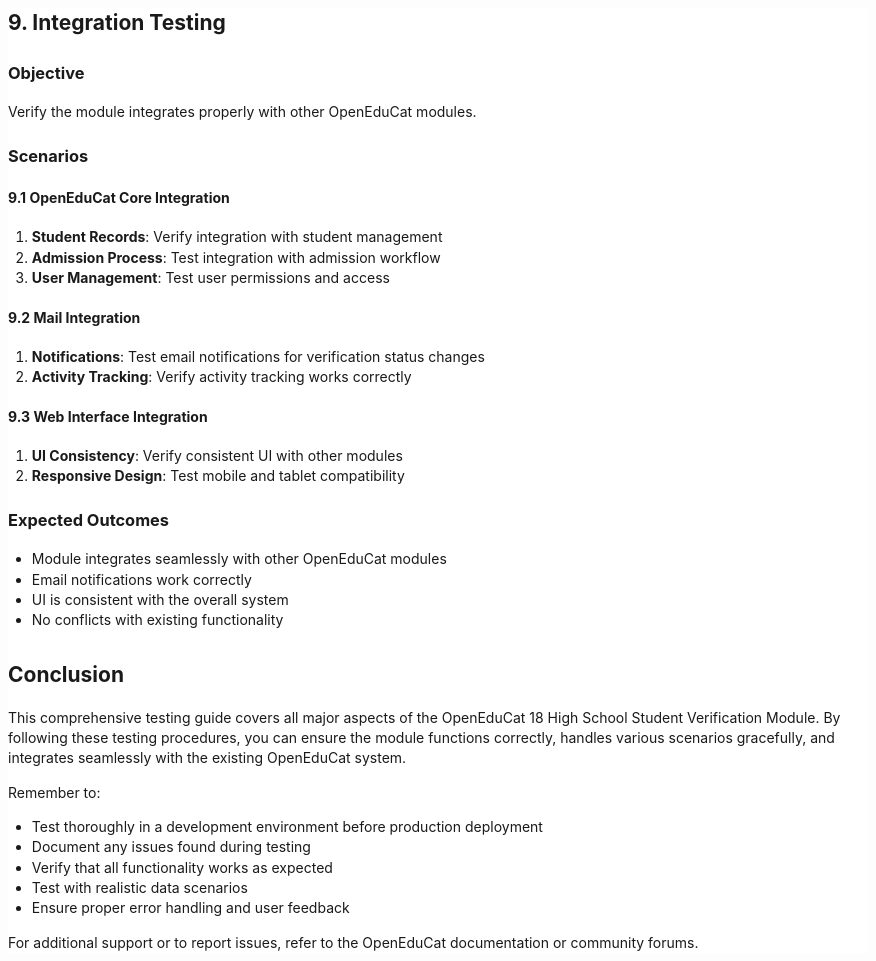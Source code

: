## 9. Integration Testing

### Objective
Verify the module integrates properly with other OpenEduCat modules.

### Scenarios

#### 9.1 OpenEduCat Core Integration
1. **Student Records**: Verify integration with student management
2. **Admission Process**: Test integration with admission workflow
3. **User Management**: Test user permissions and access

#### 9.2 Mail Integration
1. **Notifications**: Test email notifications for verification status changes
2. **Activity Tracking**: Verify activity tracking works correctly

#### 9.3 Web Interface Integration
1. **UI Consistency**: Verify consistent UI with other modules
2. **Responsive Design**: Test mobile and tablet compatibility

### Expected Outcomes
- Module integrates seamlessly with other OpenEduCat modules
- Email notifications work correctly
- UI is consistent with the overall system
- No conflicts with existing functionality

## Conclusion

This comprehensive testing guide covers all major aspects of the OpenEduCat 18 High School Student Verification Module. By following these testing procedures, you can ensure the module functions correctly, handles various scenarios gracefully, and integrates seamlessly with the existing OpenEduCat system.

Remember to:
- Test thoroughly in a development environment before production deployment
- Document any issues found during testing
- Verify that all functionality works as expected
- Test with realistic data scenarios
- Ensure proper error handling and user feedback

For additional support or to report issues, refer to the OpenEduCat documentation or community forums. 